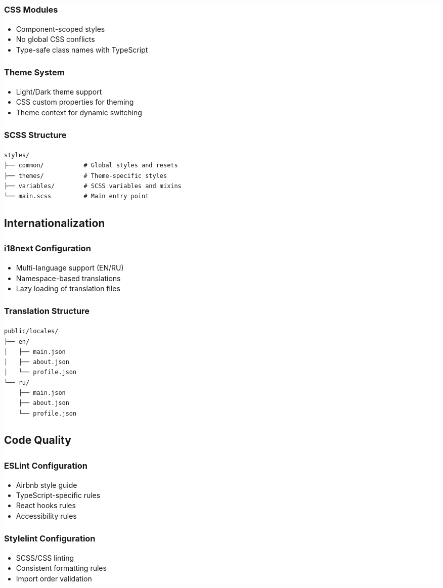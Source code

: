 ### CSS Modules
- Component-scoped styles
- No global CSS conflicts
- Type-safe class names with TypeScript

### Theme System
- Light/Dark theme support
- CSS custom properties for theming
- Theme context for dynamic switching

### SCSS Structure
```
styles/
├── common/           # Global styles and resets
├── themes/           # Theme-specific styles
├── variables/        # SCSS variables and mixins
└── main.scss         # Main entry point
```

## Internationalization

### i18next Configuration
- Multi-language support (EN/RU)
- Namespace-based translations
- Lazy loading of translation files

### Translation Structure
```
public/locales/
├── en/
│   ├── main.json
│   ├── about.json
│   └── profile.json
└── ru/
    ├── main.json
    ├── about.json
    └── profile.json
```

## Code Quality

### ESLint Configuration
- Airbnb style guide
- TypeScript-specific rules
- React hooks rules
- Accessibility rules

### Stylelint Configuration
- SCSS/CSS linting
- Consistent formatting rules
- Import order validation

